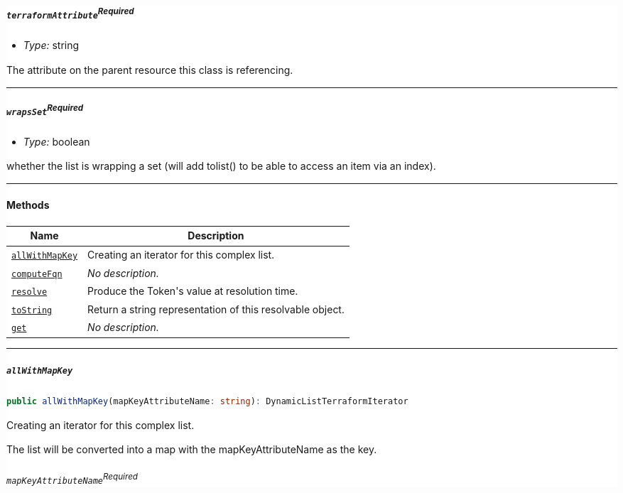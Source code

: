 
##### `terraformAttribute`<sup>Required</sup> <a name="terraformAttribute" id="@cdktf/provider-pagerduty.eventOrchestrationServiceCacheVariable.EventOrchestrationServiceCacheVariableConditionList.Initializer.parameter.terraformAttribute"></a>

- *Type:* string

The attribute on the parent resource this class is referencing.

---

##### `wrapsSet`<sup>Required</sup> <a name="wrapsSet" id="@cdktf/provider-pagerduty.eventOrchestrationServiceCacheVariable.EventOrchestrationServiceCacheVariableConditionList.Initializer.parameter.wrapsSet"></a>

- *Type:* boolean

whether the list is wrapping a set (will add tolist() to be able to access an item via an index).

---

#### Methods <a name="Methods" id="Methods"></a>

| **Name** | **Description** |
| --- | --- |
| <code><a href="#@cdktf/provider-pagerduty.eventOrchestrationServiceCacheVariable.EventOrchestrationServiceCacheVariableConditionList.allWithMapKey">allWithMapKey</a></code> | Creating an iterator for this complex list. |
| <code><a href="#@cdktf/provider-pagerduty.eventOrchestrationServiceCacheVariable.EventOrchestrationServiceCacheVariableConditionList.computeFqn">computeFqn</a></code> | *No description.* |
| <code><a href="#@cdktf/provider-pagerduty.eventOrchestrationServiceCacheVariable.EventOrchestrationServiceCacheVariableConditionList.resolve">resolve</a></code> | Produce the Token's value at resolution time. |
| <code><a href="#@cdktf/provider-pagerduty.eventOrchestrationServiceCacheVariable.EventOrchestrationServiceCacheVariableConditionList.toString">toString</a></code> | Return a string representation of this resolvable object. |
| <code><a href="#@cdktf/provider-pagerduty.eventOrchestrationServiceCacheVariable.EventOrchestrationServiceCacheVariableConditionList.get">get</a></code> | *No description.* |

---

##### `allWithMapKey` <a name="allWithMapKey" id="@cdktf/provider-pagerduty.eventOrchestrationServiceCacheVariable.EventOrchestrationServiceCacheVariableConditionList.allWithMapKey"></a>

```typescript
public allWithMapKey(mapKeyAttributeName: string): DynamicListTerraformIterator
```

Creating an iterator for this complex list.

The list will be converted into a map with the mapKeyAttributeName as the key.

###### `mapKeyAttributeName`<sup>Required</sup> <a name="mapKeyAttributeName" id="@cdktf/provider-pagerduty.eventOrchestrationServiceCacheVariable.EventOrchestrationServiceCacheVariableConditionList.allWithMapKey.parameter.mapKeyAttributeName"></a>
